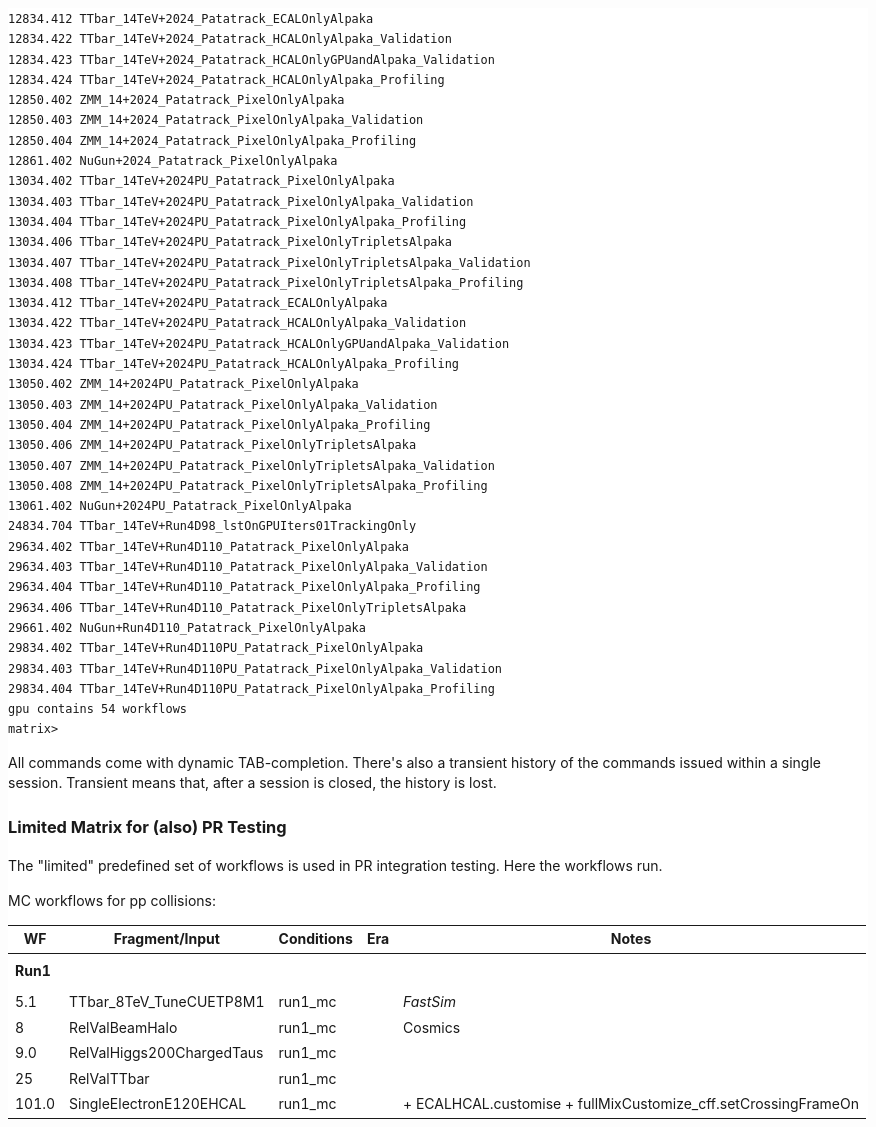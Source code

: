 ```
12834.412 TTbar_14TeV+2024_Patatrack_ECALOnlyAlpaka
12834.422 TTbar_14TeV+2024_Patatrack_HCALOnlyAlpaka_Validation
12834.423 TTbar_14TeV+2024_Patatrack_HCALOnlyGPUandAlpaka_Validation
12834.424 TTbar_14TeV+2024_Patatrack_HCALOnlyAlpaka_Profiling
12850.402 ZMM_14+2024_Patatrack_PixelOnlyAlpaka
12850.403 ZMM_14+2024_Patatrack_PixelOnlyAlpaka_Validation
12850.404 ZMM_14+2024_Patatrack_PixelOnlyAlpaka_Profiling
12861.402 NuGun+2024_Patatrack_PixelOnlyAlpaka
13034.402 TTbar_14TeV+2024PU_Patatrack_PixelOnlyAlpaka
13034.403 TTbar_14TeV+2024PU_Patatrack_PixelOnlyAlpaka_Validation
13034.404 TTbar_14TeV+2024PU_Patatrack_PixelOnlyAlpaka_Profiling
13034.406 TTbar_14TeV+2024PU_Patatrack_PixelOnlyTripletsAlpaka
13034.407 TTbar_14TeV+2024PU_Patatrack_PixelOnlyTripletsAlpaka_Validation
13034.408 TTbar_14TeV+2024PU_Patatrack_PixelOnlyTripletsAlpaka_Profiling
13034.412 TTbar_14TeV+2024PU_Patatrack_ECALOnlyAlpaka
13034.422 TTbar_14TeV+2024PU_Patatrack_HCALOnlyAlpaka_Validation
13034.423 TTbar_14TeV+2024PU_Patatrack_HCALOnlyGPUandAlpaka_Validation
13034.424 TTbar_14TeV+2024PU_Patatrack_HCALOnlyAlpaka_Profiling
13050.402 ZMM_14+2024PU_Patatrack_PixelOnlyAlpaka
13050.403 ZMM_14+2024PU_Patatrack_PixelOnlyAlpaka_Validation
13050.404 ZMM_14+2024PU_Patatrack_PixelOnlyAlpaka_Profiling
13050.406 ZMM_14+2024PU_Patatrack_PixelOnlyTripletsAlpaka
13050.407 ZMM_14+2024PU_Patatrack_PixelOnlyTripletsAlpaka_Validation
13050.408 ZMM_14+2024PU_Patatrack_PixelOnlyTripletsAlpaka_Profiling
13061.402 NuGun+2024PU_Patatrack_PixelOnlyAlpaka
24834.704 TTbar_14TeV+Run4D98_lstOnGPUIters01TrackingOnly
29634.402 TTbar_14TeV+Run4D110_Patatrack_PixelOnlyAlpaka
29634.403 TTbar_14TeV+Run4D110_Patatrack_PixelOnlyAlpaka_Validation
29634.404 TTbar_14TeV+Run4D110_Patatrack_PixelOnlyAlpaka_Profiling
29634.406 TTbar_14TeV+Run4D110_Patatrack_PixelOnlyTripletsAlpaka
29661.402 NuGun+Run4D110_Patatrack_PixelOnlyAlpaka
29834.402 TTbar_14TeV+Run4D110PU_Patatrack_PixelOnlyAlpaka
29834.403 TTbar_14TeV+Run4D110PU_Patatrack_PixelOnlyAlpaka_Validation
29834.404 TTbar_14TeV+Run4D110PU_Patatrack_PixelOnlyAlpaka_Profiling
gpu contains 54 workflows
matrix> 
```

All commands come with dynamic TAB-completion. There's also a transient history
of the commands issued within a single session. Transient means that, after a
session is closed, the history is lost.

### Limited Matrix for (also) PR Testing

The "limited" predefined set of workflows is used in PR integration testing. Here the workflows run.

MC workflows for pp collisions:

| **WF** 	| **Fragment/Input** 	| **Conditions** 	| **Era** 	| **Notes** 	|  	
|---	|---	|---	|---	|---	|	
| |  	|  	|  	|  	|  	
| **Run1** 	|  	|  	|  	|  	|  	
| |  		|  	|  	|  	|  	
| 5.1 		| TTbar_8TeV_TuneCUETP8M1 | run1_mc 	|  	| *FastSim* 	|  	
| 8 		| RelValBeamHalo 	| run1_mc 	|  	| Cosmics 	|  	
| 9.0 		| RelValHiggs200ChargedTaus 	| run1_mc 	|  	|  	|  	
| 25 		| RelValTTbar 	| run1_mc 	|  	|  	|  	
| 101.0 	| SingleElectronE120EHCAL 	| run1_mc 	|  	| + ECALHCAL.customise + fullMixCustomize_cff.setCrossingFrameOn 	|  	